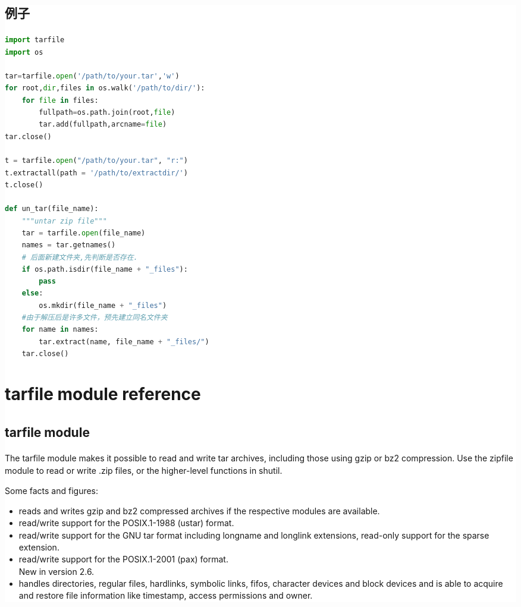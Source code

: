 ## 例子

~~~python
import tarfile   
import os  
 
tar=tarfile.open('/path/to/your.tar','w') 
for root,dir,files in os.walk('/path/to/dir/'):  
    for file in files:  
     	fullpath=os.path.join(root,file)
     	tar.add(fullpath,arcname=file)  
tar.close()  

t = tarfile.open("/path/to/your.tar", "r:")  
t.extractall(path = '/path/to/extractdir/')  
t.close()

def un_tar(file_name):
    """untar zip file"""
    tar = tarfile.open(file_name)
    names = tar.getnames()
    # 后面新建文件夹,先判断是否存在.
    if os.path.isdir(file_name + "_files"):
        pass
    else:
        os.mkdir(file_name + "_files")
    #由于解压后是许多文件，预先建立同名文件夹
    for name in names:
        tar.extract(name, file_name + "_files/")
    tar.close()
~~~

# tarfile module reference

## tarfile module
The tarfile module makes it possible to read and write tar archives, including those using gzip or bz2 compression. Use the zipfile module to read or write .zip files, or the higher-level functions in shutil.

Some facts and figures:

- reads and writes gzip and bz2 compressed archives if the respective modules are available.
- read/write support for the POSIX.1-1988 (ustar) format.
- read/write support for the GNU tar format including longname and longlink extensions, read-only support for the sparse extension.
- read/write support for the POSIX.1-2001 (pax) format.  
New in version 2.6.
- handles directories, regular files, hardlinks, symbolic links, fifos, character devices and block devices and is able to acquire and restore file information like timestamp, access permissions and owner.
